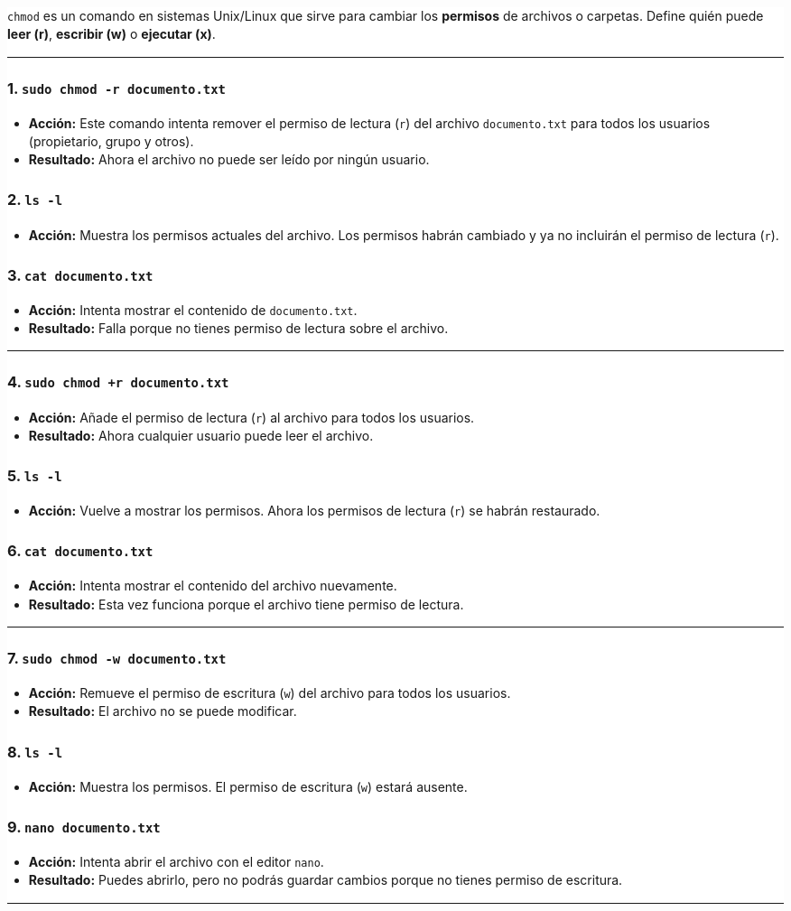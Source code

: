 
`chmod` es un comando en sistemas Unix/Linux que sirve para cambiar los **permisos** de archivos o carpetas. Define quién puede **leer (r)**, **escribir (w)** o **ejecutar (x)**.

---

### 1. **`sudo chmod -r documento.txt`**

- **Acción:** Este comando intenta remover el permiso de lectura (`r`) del archivo `documento.txt` para todos los usuarios (propietario, grupo y otros).
- **Resultado:** Ahora el archivo no puede ser leído por ningún usuario.

### 2. **`ls -l`**

- **Acción:** Muestra los permisos actuales del archivo. Los permisos habrán cambiado y ya no incluirán el permiso de lectura (`r`).

### 3. **`cat documento.txt`**

- **Acción:** Intenta mostrar el contenido de `documento.txt`.
- **Resultado:** Falla porque no tienes permiso de lectura sobre el archivo.

---

### 4. **`sudo chmod +r documento.txt`**

- **Acción:** Añade el permiso de lectura (`r`) al archivo para todos los usuarios.
- **Resultado:** Ahora cualquier usuario puede leer el archivo.

### 5. **`ls -l`**

- **Acción:** Vuelve a mostrar los permisos. Ahora los permisos de lectura (`r`) se habrán restaurado.

### 6. **`cat documento.txt`**

- **Acción:** Intenta mostrar el contenido del archivo nuevamente.
- **Resultado:** Esta vez funciona porque el archivo tiene permiso de lectura.

---

### 7. **`sudo chmod -w documento.txt`**

- **Acción:** Remueve el permiso de escritura (`w`) del archivo para todos los usuarios.
- **Resultado:** El archivo no se puede modificar.

### 8. **`ls -l`**

- **Acción:** Muestra los permisos. El permiso de escritura (`w`) estará ausente.

### 9. **`nano documento.txt`**

- **Acción:** Intenta abrir el archivo con el editor `nano`.
- **Resultado:** Puedes abrirlo, pero no podrás guardar cambios porque no tienes permiso de escritura.

---